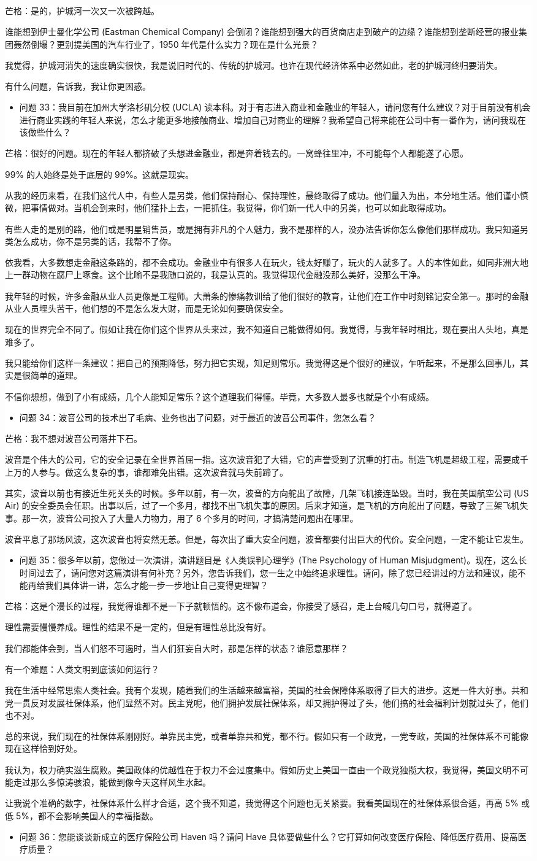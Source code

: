 芒格：是的，护城河一次又一次被跨越。

谁能想到伊士曼化学公司 (Eastman Chemical Company) 会倒闭？谁能想到强大的百货商店走到破产的边缘？谁能想到垄断经营的报业集团轰然倒塌？更别提美国的汽车行业了，1950 年代是什么实力？现在是什么光景？

我觉得，护城河消失的速度确实很快，我是说旧时代的、传统的护城河。也许在现代经济体系中必然如此，老的护城河终归要消失。

有什么问题，告诉我，我让你更困惑。

- 问题 33：我目前在加州大学洛杉矶分校 (UCLA) 读本科。对于有志进入商业和金融业的年轻人，请问您有什么建议？对于目前没有机会进行商业实践的年轻人来说，怎么才能更多地接触商业、增加自己对商业的理解？我希望自己将来能在公司中有一番作为，请问我现在该做些什么？

芒格：很好的问题。现在的年轻人都挤破了头想进金融业，都是奔着钱去的。一窝蜂往里冲，不可能每个人都能遂了心愿。

99% 的人始终是处于底层的 99%。这就是现实。

从我的经历来看，在我们这代人中，有些人是另类，他们保持耐心、保持理性，最终取得了成功。他们量入为出，本分地生活。他们谨小慎微，把事情做对。当机会到来时，他们猛扑上去，一把抓住。我觉得，你们新一代人中的另类，也可以如此取得成功。

有些人走的是别的路，他们或是明星销售员，或是拥有非凡的个人魅力，我不是那样的人，没办法告诉你怎么像他们那样成功。我只知道另类怎么成功，你不是另类的话，我帮不了你。

依我看，大多数想走金融这条路的，都不会成功。金融业中有很多人在玩火，钱太好赚了，玩火的人就多了。人的本性如此，如同非洲大地上一群动物在腐尸上啄食。这个比喻不是我随口说的，我是认真的。我觉得现代金融没那么美好，没那么干净。

我年轻的时候，许多金融从业人员更像是工程师。大萧条的惨痛教训给了他们很好的教育，让他们在工作中时刻铭记安全第一。那时的金融从业人员埋头苦干，他们想的不是怎么发大财，而是无论如何要确保安全。

现在的世界完全不同了。假如让我在你们这个世界从头来过，我不知道自己能做得如何。我觉得，与我年轻时相比，现在要出人头地，真是难多了。

我只能给你们这样一条建议：把自己的预期降低，努力把它实现，知足则常乐。我觉得这是个很好的建议，乍听起来，不是那么回事儿，其实是很简单的道理。

不信你想想，做到了小有成绩，几个人能知足常乐？这个道理我们得懂。毕竟，大多数人最多也就是个小有成绩。

- 问题 34：波音公司的技术出了毛病、业务也出了问题，对于最近的波音公司事件，您怎么看？

芒格：我不想对波音公司落井下石。

波音是个伟大的公司，它的安全记录在全世界首屈一指。这次波音犯了大错，它的声誉受到了沉重的打击。制造飞机是超级工程，需要成千上万的人参与。做这么复杂的事，谁都难免出错。这次波音就马失前蹄了。

其实，波音以前也有接近生死关头的时候。多年以前，有一次，波音的方向舵出了故障，几架飞机接连坠毁。当时，我在美国航空公司 (US Air) 的安全委员会任职。出事以后，过了一个多月，都找不出飞机失事的原因。后来才知道，是飞机的方向舵出了问题，导致了三架飞机失事。那一次，波音公司投入了大量人力物力，用了 6 个多月的时间，才搞清楚问题出在哪里。

波音平息了那场风波，这次波音也将安然无恙。但是，每次出了重大安全问题，波音都要付出巨大的代价。安全问题，一定不能让它发生。

- 问题 35：很多年以前，您做过一次演讲，演讲题目是《人类误判心理学》(The Psychology of Human Misjudgment)。现在，这么长时间过去了，请问您对这篇演讲有何补充？另外，您告诉我们，您一生之中始终追求理性。请问，除了您已经讲过的方法和建议，能不能再给我们具体讲一讲，怎么才能一步一步地让自己变得更理智？

芒格：这是个漫长的过程，我觉得谁都不是一下子就顿悟的。这不像布道会，你接受了感召，走上台喊几句口号，就得道了。

理性需要慢慢养成。理性的结果不是一定的，但是有理性总比没有好。

我们都能体会到，当人们怒不可遏时，当人们狂妄自大时，那是怎样的状态？谁愿意那样？

有一个难题：人类文明到底该如何运行？

我在生活中经常思索人类社会。我有个发现，随着我们的生活越来越富裕，美国的社会保障体系取得了巨大的进步。这是一件大好事。共和党一贯反对发展社保体系，他们显然不对。民主党呢，他们拥护发展社保体系，却又拥护得过了头，他们搞的社会福利计划就过头了，他们也不对。

总的来说，我们现在的社保体系刚刚好。单靠民主党，或者单靠共和党，都不行。假如只有一个政党，一党专政，美国的社保体系不可能像现在这样恰到好处。

我认为，权力确实滋生腐败。美国政体的优越性在于权力不会过度集中。假如历史上美国一直由一个政党独揽大权，我觉得，美国文明不可能走过那么多惊涛骇浪，能做到像今天这样风生水起。

让我说个准确的数字，社保体系什么样才合适，这个我不知道，我觉得这个问题也无关紧要。我看美国现在的社保体系很合适，再高 5% 或低 5%，都不会影响美国人的幸福指数。

- 问题 36：您能谈谈新成立的医疗保险公司 Haven 吗？请问 Have 具体要做些什么？它打算如何改变医疗保险、降低医疗费用、提高医疗质量？
